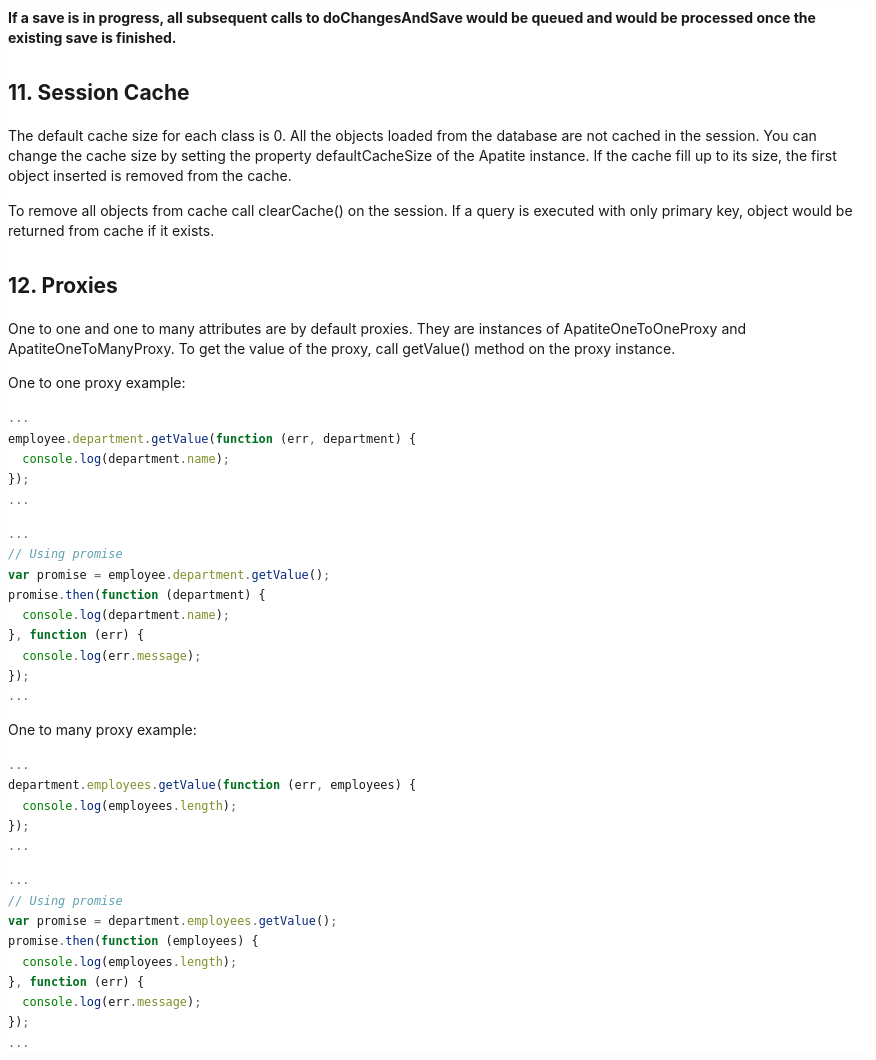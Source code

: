 **If a save is in progress, all subsequent calls to doChangesAndSave would be queued and would be processed once the existing save is finished.**


## <a name="sessi"></a> 11. Session Cache

The default cache size for each class is 0. All the objects loaded from the database are not cached in the session. You can change the cache size by setting the property defaultCacheSize of the Apatite instance. If the cache fill up to its size, the first object inserted is removed from the cache.

To remove all objects from cache call clearCache() on the session. If a query is executed with only primary key, object would be returned from cache if it exists.

## <a name="proxi"></a> 12. Proxies

One to one and one to many attributes are by default proxies. They are instances of ApatiteOneToOneProxy and ApatiteOneToManyProxy. To get the value of the proxy, call getValue() method on the proxy instance.

One to one proxy example:

```js
...
employee.department.getValue(function (err, department) {
  console.log(department.name);
});
...
```

```js
...
// Using promise
var promise = employee.department.getValue();
promise.then(function (department) {
  console.log(department.name);
}, function (err) {
  console.log(err.message);
});
...
```

One to many proxy example:

```js
...
department.employees.getValue(function (err, employees) {
  console.log(employees.length);
});
...
```

```js
...
// Using promise
var promise = department.employees.getValue();
promise.then(function (employees) {
  console.log(employees.length);
}, function (err) {
  console.log(err.message);
});
...
```
